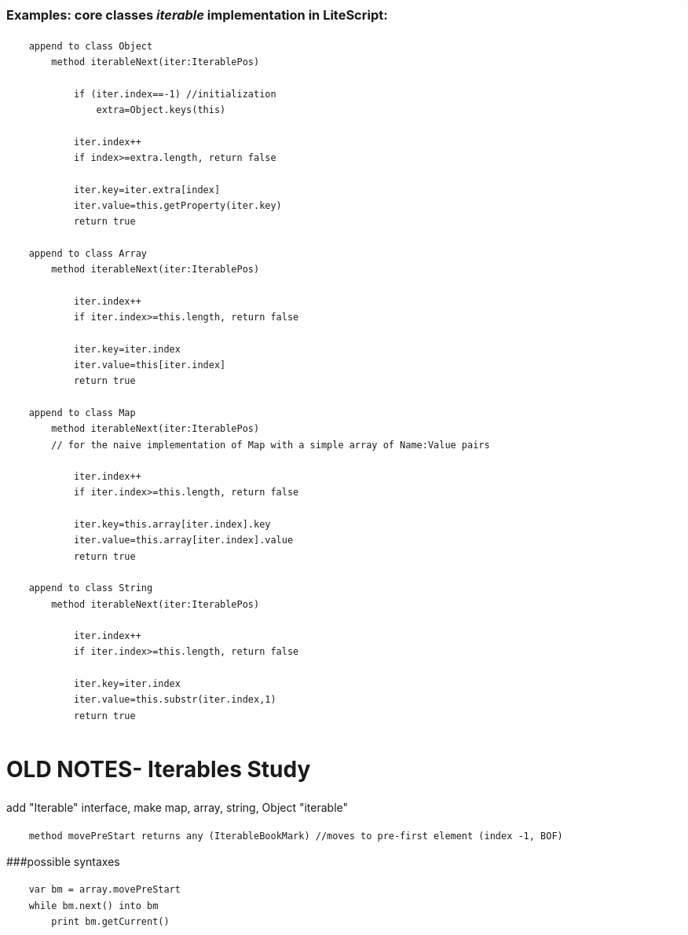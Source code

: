 ### Examples: core classes *iterable* implementation in LiteScript:

        append to class Object
            method iterableNext(iter:IterablePos)

                if (iter.index==-1) //initialization
                    extra=Object.keys(this)
                
                iter.index++
                if index>=extra.length, return false

                iter.key=iter.extra[index]
                iter.value=this.getProperty(iter.key)
                return true

        append to class Array
            method iterableNext(iter:IterablePos)

                iter.index++
                if iter.index>=this.length, return false

                iter.key=iter.index
                iter.value=this[iter.index]
                return true

        append to class Map
            method iterableNext(iter:IterablePos) 
            // for the naive implementation of Map with a simple array of Name:Value pairs

                iter.index++
                if iter.index>=this.length, return false

                iter.key=this.array[iter.index].key
                iter.value=this.array[iter.index].value
                return true

        append to class String
            method iterableNext(iter:IterablePos) 

                iter.index++
                if iter.index>=this.length, return false

                iter.key=iter.index
                iter.value=this.substr(iter.index,1)
                return true


# OLD NOTES- Iterables Study

add "Iterable" interface, make map, array, string, Object "iterable"

        method movePreStart returns any (IterableBookMark) //moves to pre-first element (index -1, BOF)

###possible syntaxes

        var bm = array.movePreStart
        while bm.next() into bm
            print bm.getCurrent()
